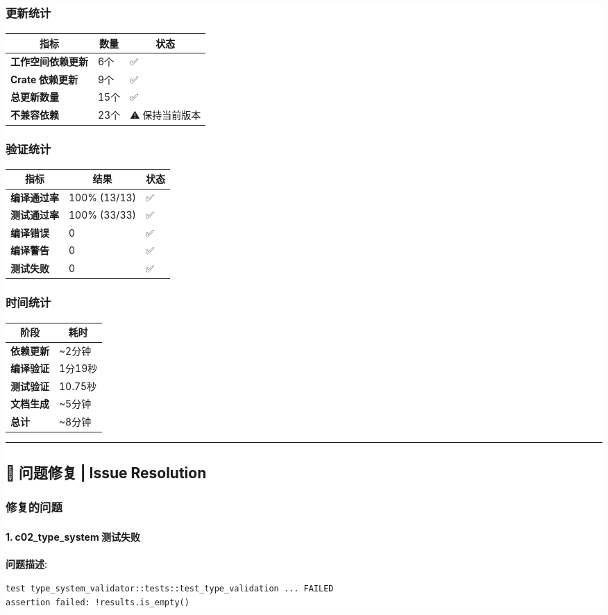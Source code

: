 ### 更新统计

| 指标 | 数量 | 状态 |
|------|------|------|
| **工作空间依赖更新** | 6个 | ✅ |
| **Crate 依赖更新** | 9个 | ✅ |
| **总更新数量** | 15个 | ✅ |
| **不兼容依赖** | 23个 | ⚠️ 保持当前版本 |

### 验证统计

| 指标 | 结果 | 状态 |
|------|------|------|
| **编译通过率** | 100% (13/13) | ✅ |
| **测试通过率** | 100% (33/33) | ✅ |
| **编译错误** | 0 | ✅ |
| **编译警告** | 0 | ✅ |
| **测试失败** | 0 | ✅ |

### 时间统计

| 阶段 | 耗时 |
|------|------|
| **依赖更新** | ~2分钟 |
| **编译验证** | 1分19秒 |
| **测试验证** | 10.75秒 |
| **文档生成** | ~5分钟 |
| **总计** | ~8分钟 |

---

## 🔧 问题修复 | Issue Resolution

### 修复的问题

#### 1. c02_type_system 测试失败

**问题描述**:

```text
test type_system_validator::tests::test_type_validation ... FAILED
assertion failed: !results.is_empty()
```
